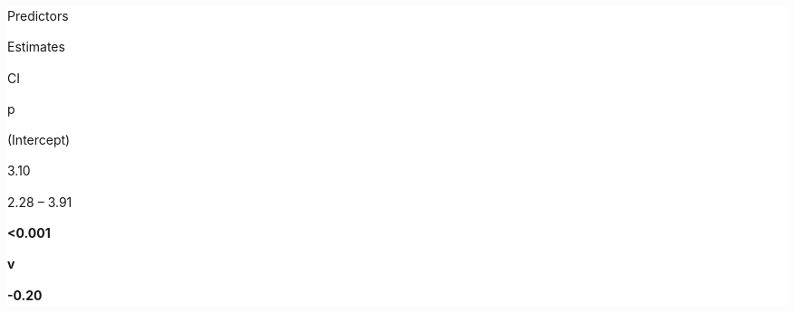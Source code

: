 Predictors

</td>

<td style=" text-align:center; border-bottom:1px solid; font-style:italic; font-weight:normal;  ">

Estimates

</td>

<td style=" text-align:center; border-bottom:1px solid; font-style:italic; font-weight:normal;  ">

CI

</td>

<td style=" text-align:center; border-bottom:1px solid; font-style:italic; font-weight:normal;  ">

p

</td>

</tr>

<tr>

<td style=" padding:0.2cm; text-align:left; vertical-align:top; text-align:left; ">

(Intercept)

</td>

<td style=" padding:0.2cm; text-align:left; vertical-align:top; text-align:center;  ">

3.10

</td>

<td style=" padding:0.2cm; text-align:left; vertical-align:top; text-align:center;  ">

2.28 – 3.91

</td>

<td style=" padding:0.2cm; text-align:left; vertical-align:top; text-align:center;  ">

<strong>\<0.001

</td>

</tr>

<tr>

<td style=" padding:0.2cm; text-align:left; vertical-align:top; text-align:left; ">

v

</td>

<td style=" padding:0.2cm; text-align:left; vertical-align:top; text-align:center;  ">

\-0.20

</td>
